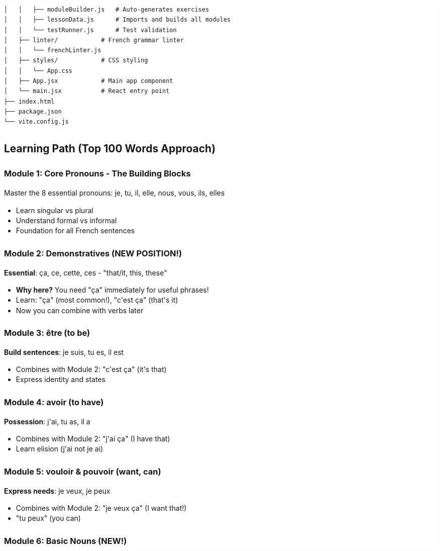 ```
│   │   ├── moduleBuilder.js   # Auto-generates exercises
│   │   ├── lessonData.js      # Imports and builds all modules
│   │   └── testRunner.js      # Test validation
│   ├── linter/            # French grammar linter
│   │   └── frenchLinter.js
│   ├── styles/            # CSS styling
│   │   └── App.css
│   ├── App.jsx            # Main app component
│   └── main.jsx           # React entry point
├── index.html
├── package.json
└── vite.config.js
```

## Learning Path (Top 100 Words Approach)

### Module 1: Core Pronouns - The Building Blocks

Master the 8 essential pronouns: je, tu, il, elle, nous, vous, ils, elles

- Learn singular vs plural
- Understand formal vs informal
- Foundation for all French sentences

### Module 2: Demonstratives (NEW POSITION!)

**Essential**: ça, ce, cette, ces - "that/it, this, these"

- **Why here?** You need "ça" immediately for useful phrases!
- Learn: "ça" (most common!), "c'est ça" (that's it)
- Now you can combine with verbs later

### Module 3: être (to be)

**Build sentences**: je suis, tu es, il est

- Combines with Module 2: "c'est ça" (it's that)
- Express identity and states

### Module 4: avoir (to have)

**Possession**: j'ai, tu as, il a

- Combines with Module 2: "j'ai ça" (I have that)
- Learn elision (j'ai not je ai)

### Module 5: vouloir & pouvoir (want, can)

**Express needs**: je veux, je peux

- Combines with Module 2: "je veux ça" (I want that!)
- "tu peux" (you can)

### Module 6: Basic Nouns (NEW!)
